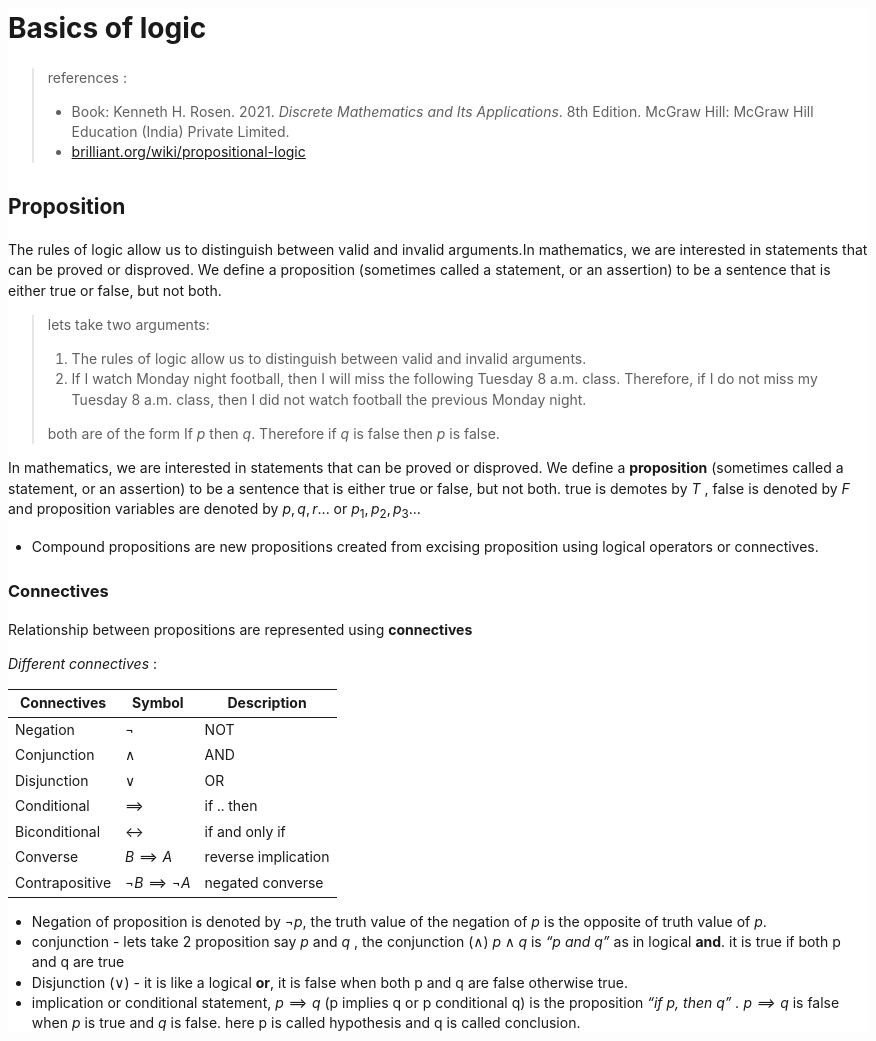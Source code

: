 # Basics of logic

> references :
> - Book: Kenneth H. Rosen. 2021. *Discrete Mathematics and Its Applications*. 8th Edition. McGraw Hill: McGraw Hill Education (India) Private Limited.
> - [brilliant.org/wiki/propositional-logic](https://brilliant.org/wiki/propositional-logic/)

## Proposition

The rules of logic allow us to distinguish between valid and invalid arguments.In mathematics, we are interested in statements that can be proved or disproved. We define a proposition (sometimes called a statement, or an assertion) to be a sentence that is either true or false, but not both.

> lets take two arguments:
> 1. The rules of logic allow us to distinguish between valid and invalid arguments.
> 2. If I watch Monday night football, then I will miss the following Tuesday 8 a.m. class. Therefore, if I do not miss my Tuesday 8 a.m. class, then I did not watch football the previous Monday night.
>
> both are of the form If $p$ then $q$. Therefore if $q$ is false then $p$ is false.

In mathematics, we are interested in statements that can be proved or disproved. We define a **proposition** (sometimes called a statement, or an assertion) to be a sentence that is either true or false, but not both. true is demotes by $T$ , false is denoted by $F$ and proposition variables are denoted by $p,q,r...$ or $p_1,p_2,p_3...$
- Compound propositions are new propositions created from excising proposition using logical operators or connectives.

### Connectives

Relationship between propositions are represented using **connectives**

*Different connectives* :

| **Connectives**    | **Symbol**            | **Description**         |
|--------------------|-----------------------|-------------------------|
| Negation           | $\neg$                | NOT                     |
| Conjunction        | $\land$               | AND                     |
| Disjunction        | $\lor$                | OR                      |
| Conditional        | $\implies$            | if .. then              |
| Biconditional      | $\leftrightarrow$     | if and only if          |
| Converse           | $B \implies A$        | reverse implication     |
| Contrapositive     | $\neg B \implies \neg A$ | negated converse     |

- Negation of proposition is denoted by $\neg p$, the truth value of the negation of $p$ is the opposite of truth value of $p$.
- conjunction - lets take 2 proposition say $p$ and $q$ , the conjunction ($\land$) $p \land q$ is *“p and q”* as in logical **and**. it is true if both p and q are true
- Disjunction ($\lor$) - it is like a logical **or**, it is false when both p and q are false otherwise true.
- implication or conditional statement, $p \implies q$  (p implies q or p conditional q) is the proposition *“if p, then q” . $p \implies q$* is false when $p$ is true and $q$ is false. here p is called hypothesis and q is called conclusion.
